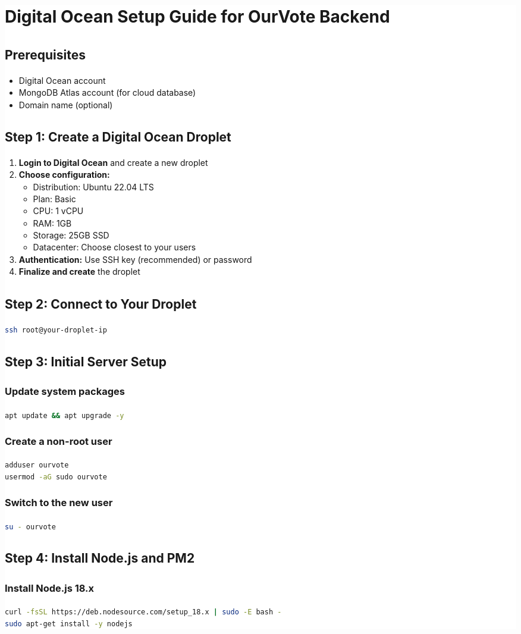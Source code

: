 # Digital Ocean Setup Guide for OurVote Backend

## Prerequisites
- Digital Ocean account
- MongoDB Atlas account (for cloud database)
- Domain name (optional)

## Step 1: Create a Digital Ocean Droplet

1. **Login to Digital Ocean** and create a new droplet
2. **Choose configuration:**
   - Distribution: Ubuntu 22.04 LTS
   - Plan: Basic
   - CPU: 1 vCPU
   - RAM: 1GB
   - Storage: 25GB SSD
   - Datacenter: Choose closest to your users
3. **Authentication:** Use SSH key (recommended) or password
4. **Finalize and create** the droplet

## Step 2: Connect to Your Droplet

```bash
ssh root@your-droplet-ip
```

## Step 3: Initial Server Setup

### Update system packages
```bash
apt update && apt upgrade -y
```

### Create a non-root user
```bash
adduser ourvote
usermod -aG sudo ourvote
```

### Switch to the new user
```bash
su - ourvote
```

## Step 4: Install Node.js and PM2

### Install Node.js 18.x
```bash
curl -fsSL https://deb.nodesource.com/setup_18.x | sudo -E bash -
sudo apt-get install -y nodejs
```
